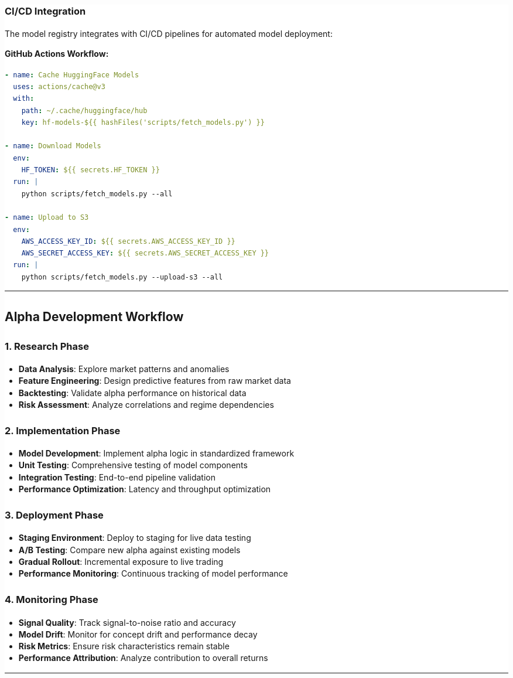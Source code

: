 ### CI/CD Integration

The model registry integrates with CI/CD pipelines for automated model deployment:

**GitHub Actions Workflow:**
```yaml
- name: Cache HuggingFace Models
  uses: actions/cache@v3
  with:
    path: ~/.cache/huggingface/hub
    key: hf-models-${{ hashFiles('scripts/fetch_models.py') }}

- name: Download Models
  env:
    HF_TOKEN: ${{ secrets.HF_TOKEN }}
  run: |
    python scripts/fetch_models.py --all
    
- name: Upload to S3
  env:
    AWS_ACCESS_KEY_ID: ${{ secrets.AWS_ACCESS_KEY_ID }}
    AWS_SECRET_ACCESS_KEY: ${{ secrets.AWS_SECRET_ACCESS_KEY }}
  run: |
    python scripts/fetch_models.py --upload-s3 --all
```

---

## Alpha Development Workflow

### 1. Research Phase
- **Data Analysis**: Explore market patterns and anomalies
- **Feature Engineering**: Design predictive features from raw market data
- **Backtesting**: Validate alpha performance on historical data
- **Risk Assessment**: Analyze correlations and regime dependencies

### 2. Implementation Phase
- **Model Development**: Implement alpha logic in standardized framework
- **Unit Testing**: Comprehensive testing of model components
- **Integration Testing**: End-to-end pipeline validation
- **Performance Optimization**: Latency and throughput optimization

### 3. Deployment Phase
- **Staging Environment**: Deploy to staging for live data testing
- **A/B Testing**: Compare new alpha against existing models
- **Gradual Rollout**: Incremental exposure to live trading
- **Performance Monitoring**: Continuous tracking of model performance

### 4. Monitoring Phase
- **Signal Quality**: Track signal-to-noise ratio and accuracy
- **Model Drift**: Monitor for concept drift and performance decay
- **Risk Metrics**: Ensure risk characteristics remain stable
- **Performance Attribution**: Analyze contribution to overall returns

---